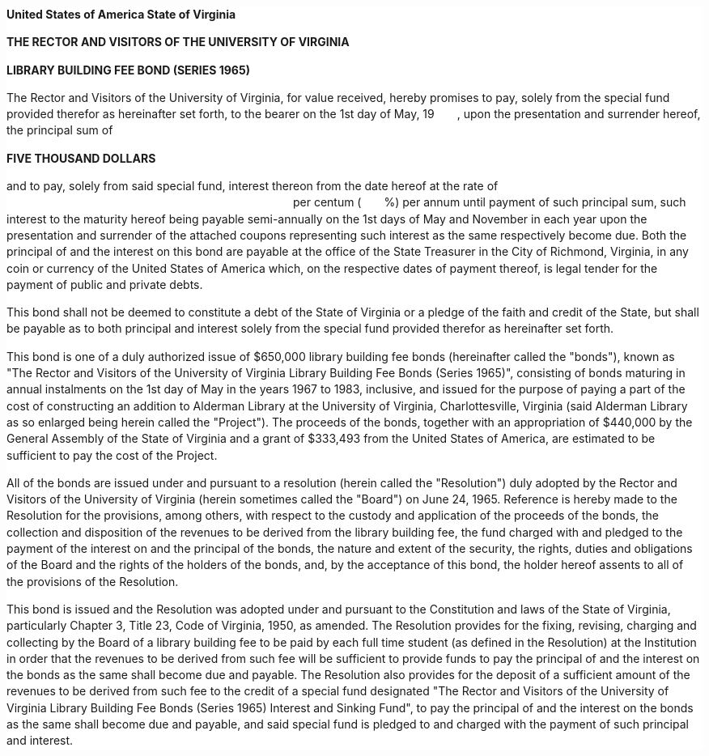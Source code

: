 **United States of America State of Virginia**

**THE RECTOR AND VISITORS OF THE UNIVERSITY OF VIRGINIA**

**LIBRARY BUILDING FEE BOND (SERIES 1965)**

The Rector and Visitors of the University of Virginia, for value received, hereby promises to pay, solely from the special fund provided therefor as hereinafter set forth, to the bearer on the 1st day of May, 19  , upon the presentation and surrender hereof, the principal sum of

**FIVE THOUSAND DOLLARS**

and to pay, solely from said special fund, interest thereon from the date hereof at the rate of                           per centum (  %) per annum until payment of such principal sum, such interest to the maturity hereof being payable semi-annually on the 1st days of May and November in each year upon the presentation and surrender of the attached coupons representing such interest as the same respectively become due. Both the principal of and the interest on this bond are payable at the office of the State Treasurer in the City of Richmond, Virginia, in any coin or currency of the United States of America which, on the respective dates of payment thereof, is legal tender for the payment of public and private debts.

This bond shall not be deemed to constitute a debt of the State of Virginia or a pledge of the faith and credit of the State, but shall be payable as to both principal and interest solely from the special fund provided therefor as hereinafter set forth.

This bond is one of a duly authorized issue of $650,000 library building fee bonds (hereinafter called the "bonds"), known as "The Rector and Visitors of the University of Virginia Library Building Fee Bonds (Series 1965)", consisting of bonds maturing in annual instalments on the 1st day of May in the years 1967 to 1983, inclusive, and issued for the purpose of paying a part of the cost of constructing an addition to Alderman Library at the University of Virginia, Charlottesville, Virginia (said Alderman Library as so enlarged being herein called the "Project"). The proceeds of the bonds, together with an appropriation of $440,000 by the General Assembly of the State of Virginia and a grant of $333,493 from the United States of America, are estimated to be sufficient to pay the cost of the Project.

All of the bonds are issued under and pursuant to a resolution (herein called the "Resolution") duly adopted by the Rector and Visitors of the University of Virginia (herein sometimes called the "Board") on June 24, 1965. Reference is hereby made to the Resolution for the provisions, among others, with respect to the custody and application of the proceeds of the bonds, the collection and disposition of the revenues to be derived from the library building fee, the fund charged with and pledged to the payment of the interest on and the principal of the bonds, the nature and extent of the security, the rights, duties and obligations of the Board and the rights of the holders of the bonds, and, by the acceptance of this bond, the holder hereof assents to all of the provisions of the Resolution.

This bond is issued and the Resolution was adopted under and pursuant to the Constitution and laws of the State of Virginia, particularly Chapter 3, Title 23, Code of Virginia, 1950, as amended. The Resolution provides for the fixing, revising, charging and collecting by the Board of a library building fee to be paid by each full time student (as defined in the Resolution) at the Institution in order that the revenues to be derived from such fee will be sufficient to provide funds to pay the principal of and the interest on the bonds as the same shall become due and payable. The Resolution also provides for the deposit of a sufficient amount of the revenues to be derived from such fee to the credit of a special fund designated "The Rector and Visitors of the University of Virginia Library Building Fee Bonds (Series 1965) Interest and Sinking Fund", to pay the principal of and the interest on the bonds as the same shall become due and payable, and said special fund is pledged to and charged with the payment of such principal and interest.
